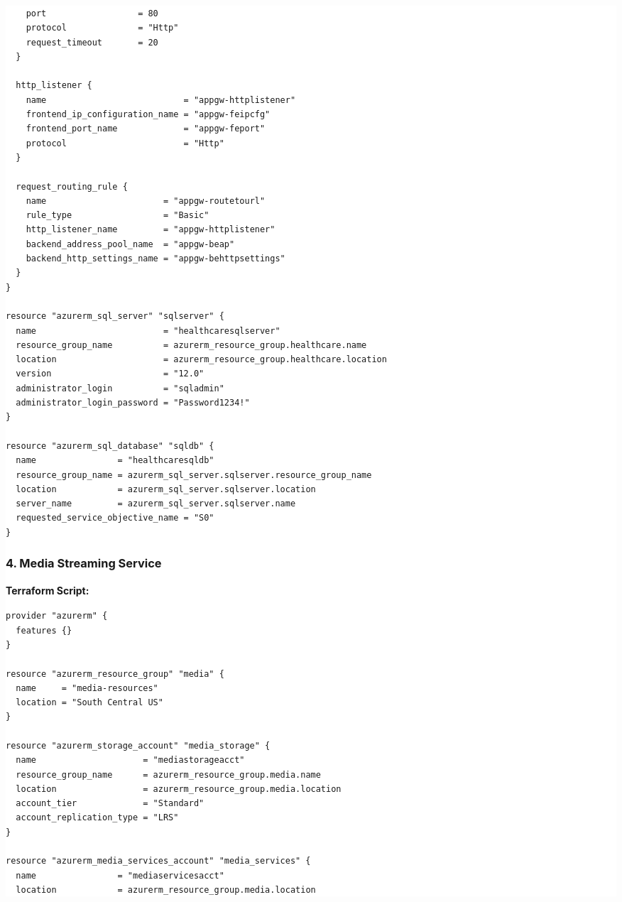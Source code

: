```hcl
    port                  = 80
    protocol              = "Http"
    request_timeout       = 20
  }

  http_listener {
    name                           = "appgw-httplistener"
    frontend_ip_configuration_name = "appgw-feipcfg"
    frontend_port_name             = "appgw-feport"
    protocol                       = "Http"
  }

  request_routing_rule {
    name                       = "appgw-routetourl"
    rule_type                  = "Basic"
    http_listener_name         = "appgw-httplistener"
    backend_address_pool_name  = "appgw-beap"
    backend_http_settings_name = "appgw-behttpsettings"
  }
}

resource "azurerm_sql_server" "sqlserver" {
  name                         = "healthcaresqlserver"
  resource_group_name          = azurerm_resource_group.healthcare.name
  location                     = azurerm_resource_group.healthcare.location
  version                      = "12.0"
  administrator_login          = "sqladmin"
  administrator_login_password = "Password1234!"
}

resource "azurerm_sql_database" "sqldb" {
  name                = "healthcaresqldb"
  resource_group_name = azurerm_sql_server.sqlserver.resource_group_name
  location            = azurerm_sql_server.sqlserver.location
  server_name         = azurerm_sql_server.sqlserver.name
  requested_service_objective_name = "S0"
}
```

### 4. **Media Streaming Service**

**Terraform Script:**

```hcl
provider "azurerm" {
  features {}
}

resource "azurerm_resource_group" "media" {
  name     = "media-resources"
  location = "South Central US"
}

resource "azurerm_storage_account" "media_storage" {
  name                     = "mediastorageacct"
  resource_group_name      = azurerm_resource_group.media.name
  location                 = azurerm_resource_group.media.location
  account_tier             = "Standard"
  account_replication_type = "LRS"
}

resource "azurerm_media_services_account" "media_services" {
  name                = "mediaservicesacct"
  location            = azurerm_resource_group.media.location
```